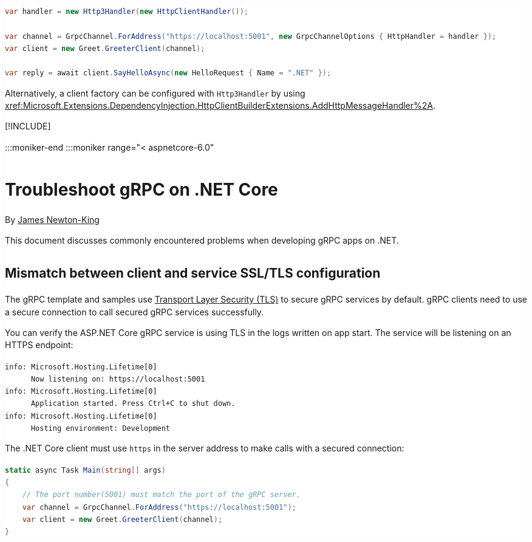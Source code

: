 ```csharp
var handler = new Http3Handler(new HttpClientHandler());

var channel = GrpcChannel.ForAddress("https://localhost:5001", new GrpcChannelOptions { HttpHandler = handler });
var client = new Greet.GreeterClient(channel);

var reply = await client.SayHelloAsync(new HelloRequest { Name = ".NET" });
```

Alternatively, a client factory can be configured with `Http3Handler` by using <xref:Microsoft.Extensions.DependencyInjection.HttpClientBuilderExtensions.AddHttpMessageHandler%2A>.


[!INCLUDE[](~/includes/gRPCazure.md)]

:::moniker-end
:::moniker range="< aspnetcore-6.0"

# Troubleshoot gRPC on .NET Core

By [James Newton-King](https://twitter.com/jamesnk)

This document discusses commonly encountered problems when developing gRPC apps on .NET.

## Mismatch between client and service SSL/TLS configuration

The gRPC template and samples use [Transport Layer Security (TLS)](https://tools.ietf.org/html/rfc5246) to secure gRPC services by default. gRPC clients need to use a secure connection to call secured gRPC services successfully.

You can verify the ASP.NET Core gRPC service is using TLS in the logs written on app start. The service will be listening on an HTTPS endpoint:

```text
info: Microsoft.Hosting.Lifetime[0]
      Now listening on: https://localhost:5001
info: Microsoft.Hosting.Lifetime[0]
      Application started. Press Ctrl+C to shut down.
info: Microsoft.Hosting.Lifetime[0]
      Hosting environment: Development
```

The .NET Core client must use `https` in the server address to make calls with a secured connection:

```csharp
static async Task Main(string[] args)
{
    // The port number(5001) must match the port of the gRPC server.
    var channel = GrpcChannel.ForAddress("https://localhost:5001");
    var client = new Greet.GreeterClient(channel);
}
```

